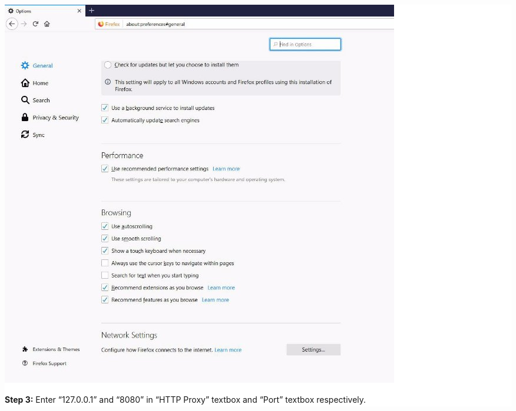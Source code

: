 ![](Aspose.Words.b965a82c-0b64-4cc4-9024-5b5fc17cb736.017.jpeg)

**Step 3:**  Enter “127.0.0.1” and “8080” in “HTTP Proxy” textbox and “Port” textbox respectively. 
